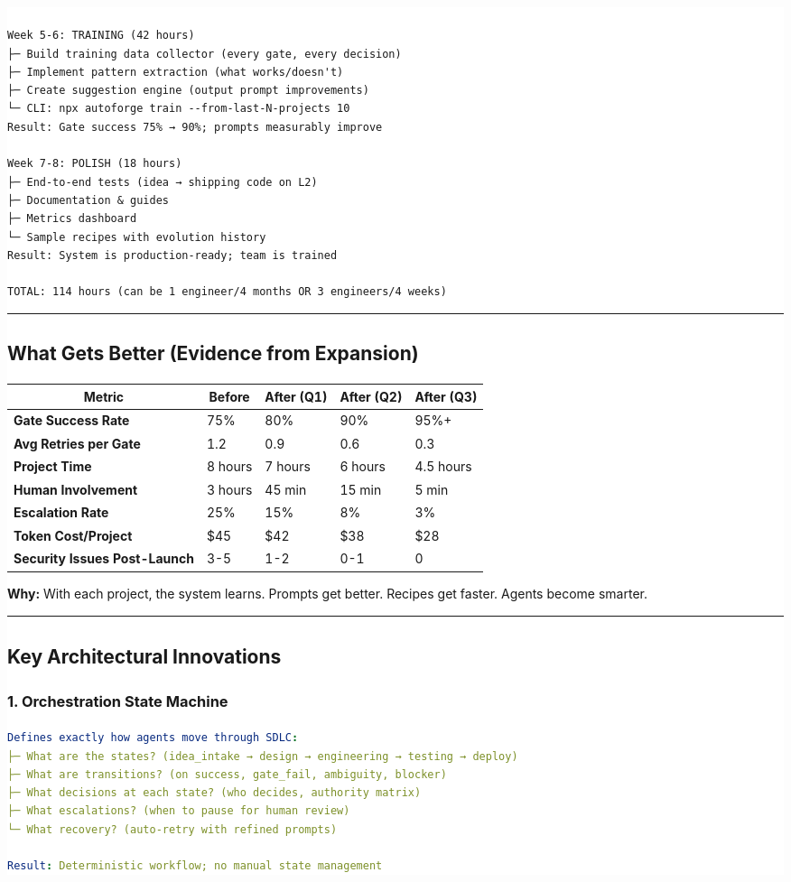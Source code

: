 ```

Week 5-6: TRAINING (42 hours)
├─ Build training data collector (every gate, every decision)
├─ Implement pattern extraction (what works/doesn't)
├─ Create suggestion engine (output prompt improvements)
└─ CLI: npx autoforge train --from-last-N-projects 10
Result: Gate success 75% → 90%; prompts measurably improve

Week 7-8: POLISH (18 hours)
├─ End-to-end tests (idea → shipping code on L2)
├─ Documentation & guides
├─ Metrics dashboard
└─ Sample recipes with evolution history
Result: System is production-ready; team is trained

TOTAL: 114 hours (can be 1 engineer/4 months OR 3 engineers/4 weeks)
```

---

## What Gets Better (Evidence from Expansion)

| Metric | Before | After (Q1) | After (Q2) | After (Q3) |
|--------|--------|-----------|-----------|-----------|
| **Gate Success Rate** | 75% | 80% | 90% | 95%+ |
| **Avg Retries per Gate** | 1.2 | 0.9 | 0.6 | 0.3 |
| **Project Time** | 8 hours | 7 hours | 6 hours | 4.5 hours |
| **Human Involvement** | 3 hours | 45 min | 15 min | 5 min |
| **Escalation Rate** | 25% | 15% | 8% | 3% |
| **Token Cost/Project** | $45 | $42 | $38 | $28 |
| **Security Issues Post-Launch** | 3-5 | 1-2 | 0-1 | 0 |

**Why:** With each project, the system learns. Prompts get better. Recipes get faster. Agents become smarter.

---

## Key Architectural Innovations

### 1. Orchestration State Machine

```yaml
Defines exactly how agents move through SDLC:
├─ What are the states? (idea_intake → design → engineering → testing → deploy)
├─ What are transitions? (on success, gate_fail, ambiguity, blocker)
├─ What decisions at each state? (who decides, authority matrix)
├─ What escalations? (when to pause for human review)
└─ What recovery? (auto-retry with refined prompts)

Result: Deterministic workflow; no manual state management
```

